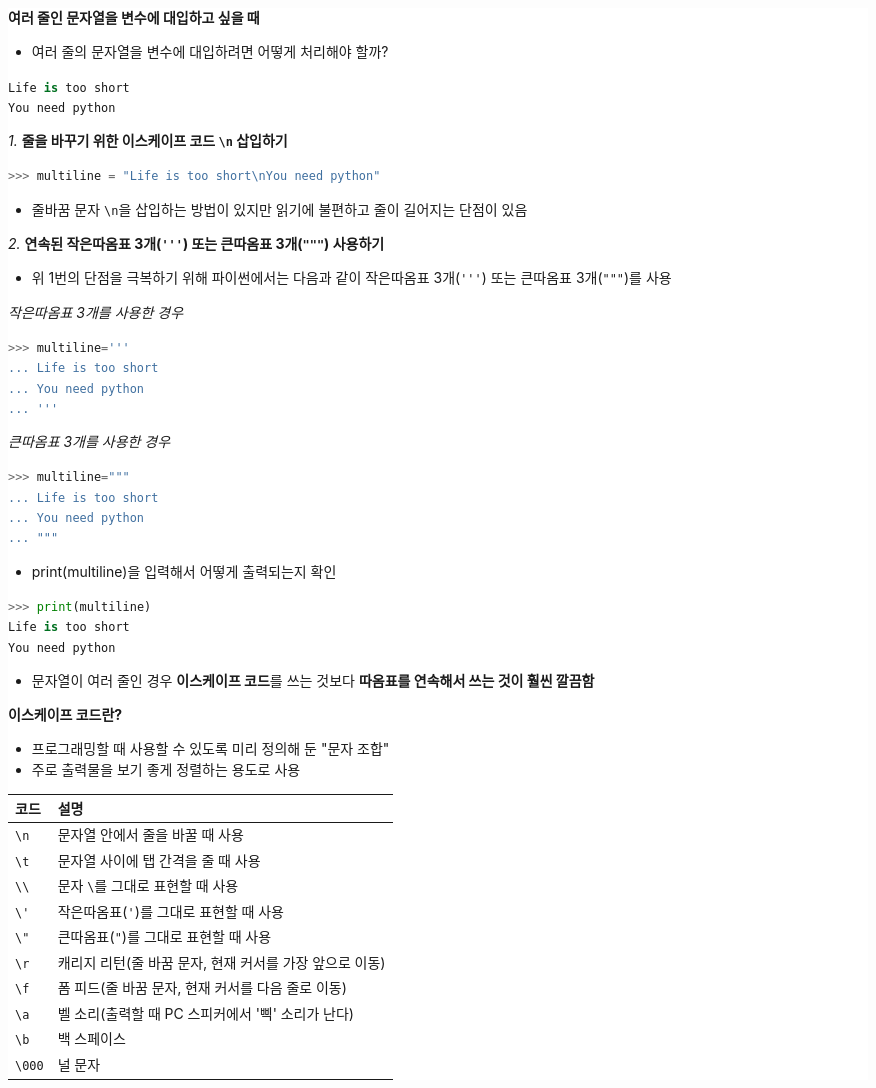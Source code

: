 **여러 줄인 문자열을 변수에 대입하고 싶을 때**

- 여러 줄의 문자열을 변수에 대입하려면 어떻게 처리해야 할까?

```python
Life is too short
You need python
```

_1._ **줄을 바꾸기 위한 이스케이프 코드 `\n` 삽입하기**

```python
>>> multiline = "Life is too short\nYou need python"
```

- 줄바꿈 문자 `\n`을 삽입하는 방법이 있지만 읽기에 불편하고 줄이 길어지는 단점이 있음

_2._ **연속된 작은따옴표 3개(`'''`) 또는 큰따옴표 3개(`"""`) 사용하기**

- 위 1번의 단점을 극복하기 위해 파이썬에서는 다음과 같이 작은따옴표 3개(`'''`) 또는 큰따옴표 3개(`"""`)를 사용

*작은따옴표 3개를 사용한 경우*

```python
>>> multiline='''
... Life is too short
... You need python
... '''
```

*큰따옴표 3개를 사용한 경우*

```python
>>> multiline="""
... Life is too short
... You need python
... """
```

- print(multiline)을 입력해서 어떻게 출력되는지 확인

```python
>>> print(multiline)
Life is too short
You need python
```

- 문자열이 여러 줄인 경우 **이스케이프 코드**를 쓰는 것보다 **따옴표를 연속해서 쓰는 것이 훨씬 깔끔함**

**이스케이프 코드란?**

- 프로그래밍할 때 사용할 수 있도록 미리 정의해 둔 "문자 조합"
- 주로 출력물을 보기 좋게 정렬하는 용도로 사용

| 코드   | 설명                                                    |
| :----- | :------------------------------------------------------ |
| `\n`   | 문자열 안에서 줄을 바꿀 때 사용                         |
| `\t`   | 문자열 사이에 탭 간격을 줄 때 사용                      |
| `\\`   | 문자 `\`를 그대로 표현할 때 사용                        |
| `\'`   | 작은따옴표(`'`)를 그대로 표현할 때 사용                 |
| `\"`   | 큰따옴표(`"`)를 그대로 표현할 때 사용                   |
| `\r`   | 캐리지 리턴(줄 바꿈 문자, 현재 커서를 가장 앞으로 이동) |
| `\f`   | 폼 피드(줄 바꿈 문자, 현재 커서를 다음 줄로 이동)       |
| `\a`   | 벨 소리(출력할 때 PC 스피커에서 '삑' 소리가 난다)       |
| `\b`   | 백 스페이스                                             |
| `\000` | 널 문자                                                 |
